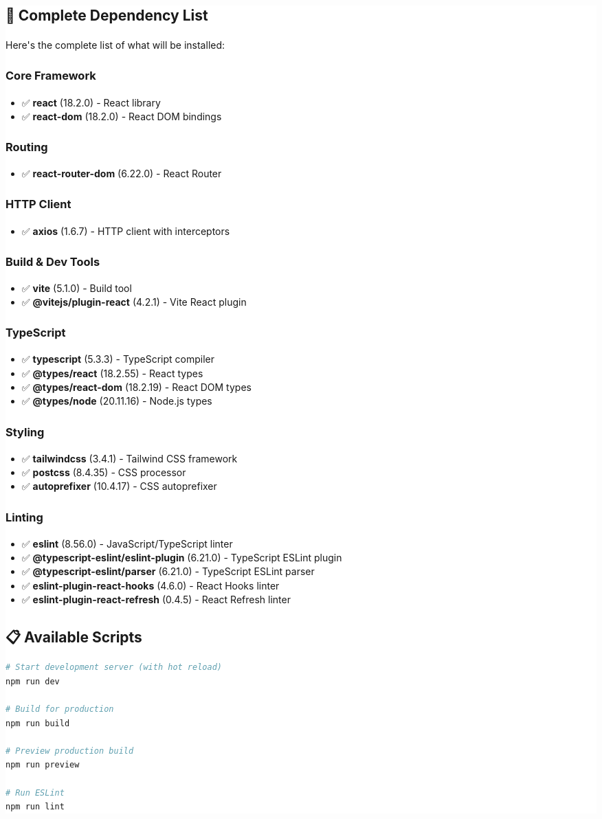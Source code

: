## 🎯 Complete Dependency List

Here's the complete list of what will be installed:

### Core Framework
- ✅ **react** (18.2.0) - React library
- ✅ **react-dom** (18.2.0) - React DOM bindings

### Routing
- ✅ **react-router-dom** (6.22.0) - React Router

### HTTP Client
- ✅ **axios** (1.6.7) - HTTP client with interceptors

### Build & Dev Tools
- ✅ **vite** (5.1.0) - Build tool
- ✅ **@vitejs/plugin-react** (4.2.1) - Vite React plugin

### TypeScript
- ✅ **typescript** (5.3.3) - TypeScript compiler
- ✅ **@types/react** (18.2.55) - React types
- ✅ **@types/react-dom** (18.2.19) - React DOM types
- ✅ **@types/node** (20.11.16) - Node.js types

### Styling
- ✅ **tailwindcss** (3.4.1) - Tailwind CSS framework
- ✅ **postcss** (8.4.35) - CSS processor
- ✅ **autoprefixer** (10.4.17) - CSS autoprefixer

### Linting
- ✅ **eslint** (8.56.0) - JavaScript/TypeScript linter
- ✅ **@typescript-eslint/eslint-plugin** (6.21.0) - TypeScript ESLint plugin
- ✅ **@typescript-eslint/parser** (6.21.0) - TypeScript ESLint parser
- ✅ **eslint-plugin-react-hooks** (4.6.0) - React Hooks linter
- ✅ **eslint-plugin-react-refresh** (0.4.5) - React Refresh linter

## 📋 Available Scripts

```bash
# Start development server (with hot reload)
npm run dev

# Build for production
npm run build

# Preview production build
npm run preview

# Run ESLint
npm run lint
```
